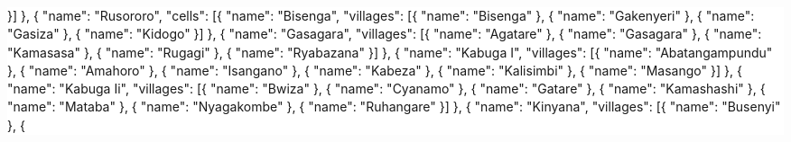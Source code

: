 }]
}, {
"name": "Rusororo",
"cells": [{
"name": "Bisenga",
"villages": [{
"name": "Bisenga"
}, {
"name": "Gakenyeri"
}, {
"name": "Gasiza"
}, {
"name": "Kidogo"
}]
}, {
"name": "Gasagara",
"villages": [{
"name": "Agatare"
}, {
"name": "Gasagara"
}, {
"name": "Kamasasa"
}, {
"name": "Rugagi"
}, {
"name": "Ryabazana"
}]
}, {
"name": "Kabuga I",
"villages": [{
"name": "Abatangampundu"
}, {
"name": "Amahoro"
}, {
"name": "Isangano"
}, {
"name": "Kabeza"
}, {
"name": "Kalisimbi"
}, {
"name": "Masango"
}]
}, {
"name": "Kabuga Ii",
"villages": [{
"name": "Bwiza"
}, {
"name": "Cyanamo"
}, {
"name": "Gatare"
}, {
"name": "Kamashashi"
}, {
"name": "Mataba"
}, {
"name": "Nyagakombe"
}, {
"name": "Ruhangare"
}]
}, {
"name": "Kinyana",
"villages": [{
"name": "Busenyi"
}, {